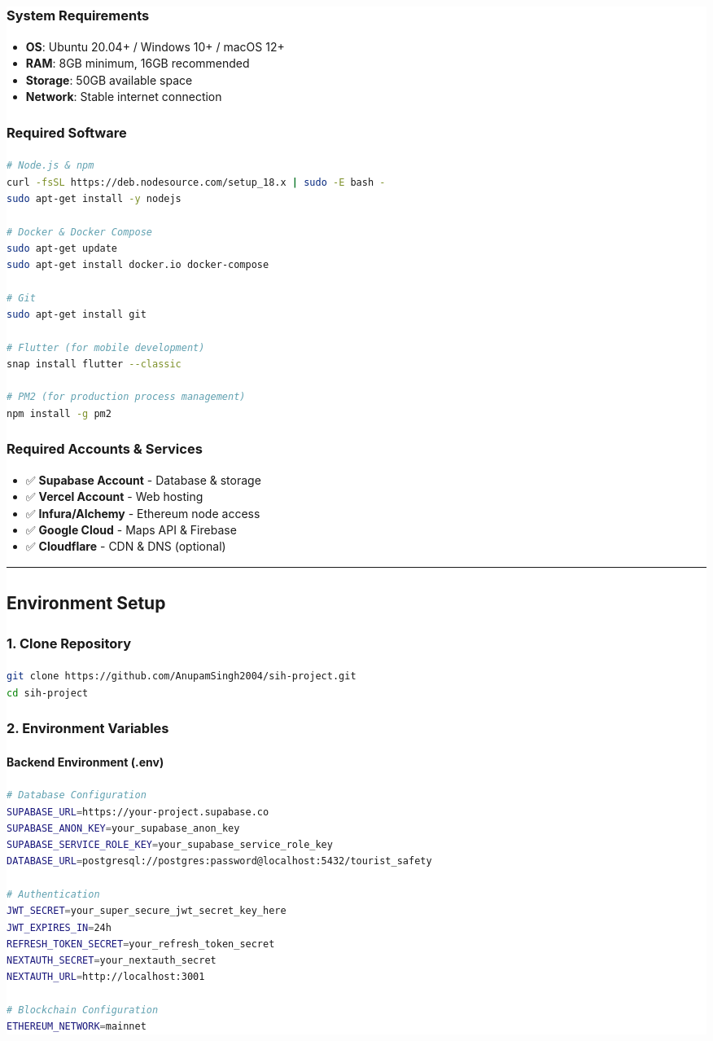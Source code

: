 ### System Requirements
- **OS**: Ubuntu 20.04+ / Windows 10+ / macOS 12+
- **RAM**: 8GB minimum, 16GB recommended
- **Storage**: 50GB available space
- **Network**: Stable internet connection

### Required Software
```bash
# Node.js & npm
curl -fsSL https://deb.nodesource.com/setup_18.x | sudo -E bash -
sudo apt-get install -y nodejs

# Docker & Docker Compose
sudo apt-get update
sudo apt-get install docker.io docker-compose

# Git
sudo apt-get install git

# Flutter (for mobile development)
snap install flutter --classic

# PM2 (for production process management)
npm install -g pm2
```

### Required Accounts & Services
- ✅ **Supabase Account** - Database & storage
- ✅ **Vercel Account** - Web hosting
- ✅ **Infura/Alchemy** - Ethereum node access
- ✅ **Google Cloud** - Maps API & Firebase
- ✅ **Cloudflare** - CDN & DNS (optional)

---

## Environment Setup

### 1. Clone Repository
```bash
git clone https://github.com/AnupamSingh2004/sih-project.git
cd sih-project
```

### 2. Environment Variables

#### Backend Environment (.env)
```bash
# Database Configuration
SUPABASE_URL=https://your-project.supabase.co
SUPABASE_ANON_KEY=your_supabase_anon_key
SUPABASE_SERVICE_ROLE_KEY=your_supabase_service_role_key
DATABASE_URL=postgresql://postgres:password@localhost:5432/tourist_safety

# Authentication
JWT_SECRET=your_super_secure_jwt_secret_key_here
JWT_EXPIRES_IN=24h
REFRESH_TOKEN_SECRET=your_refresh_token_secret
NEXTAUTH_SECRET=your_nextauth_secret
NEXTAUTH_URL=http://localhost:3001

# Blockchain Configuration
ETHEREUM_NETWORK=mainnet
```